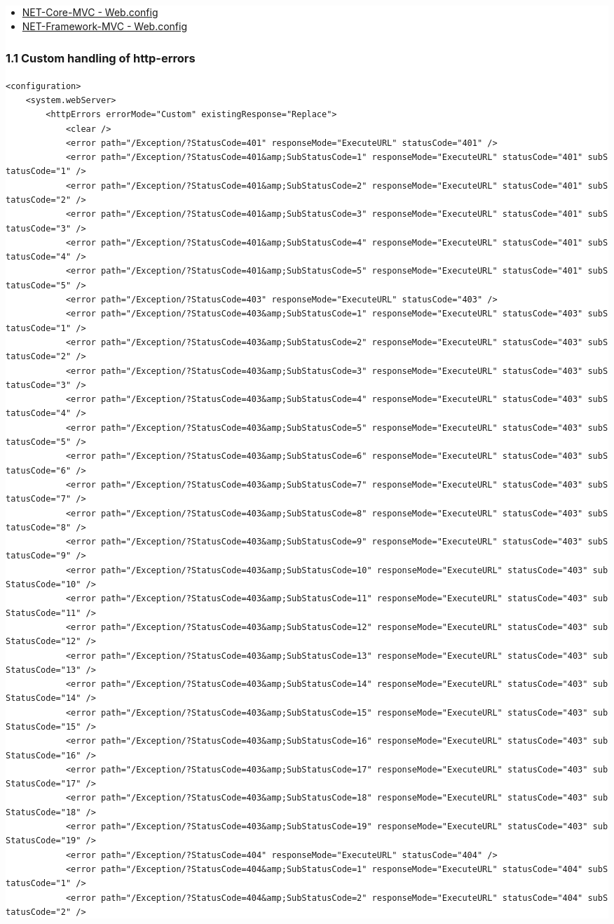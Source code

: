 - [NET-Core-MVC - Web.config](/Source/Web-Exception-Handling/NET-Core-MVC/Web.config)
- [NET-Framework-MVC - Web.config](/Source/Web-Exception-Handling/NET-Framework-MVC/Web.config)

### 1.1 Custom handling of http-errors

	<configuration>
		<system.webServer>
			<httpErrors errorMode="Custom" existingResponse="Replace">
				<clear />
				<error path="/Exception/?StatusCode=401" responseMode="ExecuteURL" statusCode="401" />
				<error path="/Exception/?StatusCode=401&amp;SubStatusCode=1" responseMode="ExecuteURL" statusCode="401" subStatusCode="1" />
				<error path="/Exception/?StatusCode=401&amp;SubStatusCode=2" responseMode="ExecuteURL" statusCode="401" subStatusCode="2" />
				<error path="/Exception/?StatusCode=401&amp;SubStatusCode=3" responseMode="ExecuteURL" statusCode="401" subStatusCode="3" />
				<error path="/Exception/?StatusCode=401&amp;SubStatusCode=4" responseMode="ExecuteURL" statusCode="401" subStatusCode="4" />
				<error path="/Exception/?StatusCode=401&amp;SubStatusCode=5" responseMode="ExecuteURL" statusCode="401" subStatusCode="5" />
				<error path="/Exception/?StatusCode=403" responseMode="ExecuteURL" statusCode="403" />
				<error path="/Exception/?StatusCode=403&amp;SubStatusCode=1" responseMode="ExecuteURL" statusCode="403" subStatusCode="1" />
				<error path="/Exception/?StatusCode=403&amp;SubStatusCode=2" responseMode="ExecuteURL" statusCode="403" subStatusCode="2" />
				<error path="/Exception/?StatusCode=403&amp;SubStatusCode=3" responseMode="ExecuteURL" statusCode="403" subStatusCode="3" />
				<error path="/Exception/?StatusCode=403&amp;SubStatusCode=4" responseMode="ExecuteURL" statusCode="403" subStatusCode="4" />
				<error path="/Exception/?StatusCode=403&amp;SubStatusCode=5" responseMode="ExecuteURL" statusCode="403" subStatusCode="5" />
				<error path="/Exception/?StatusCode=403&amp;SubStatusCode=6" responseMode="ExecuteURL" statusCode="403" subStatusCode="6" />
				<error path="/Exception/?StatusCode=403&amp;SubStatusCode=7" responseMode="ExecuteURL" statusCode="403" subStatusCode="7" />
				<error path="/Exception/?StatusCode=403&amp;SubStatusCode=8" responseMode="ExecuteURL" statusCode="403" subStatusCode="8" />
				<error path="/Exception/?StatusCode=403&amp;SubStatusCode=9" responseMode="ExecuteURL" statusCode="403" subStatusCode="9" />
				<error path="/Exception/?StatusCode=403&amp;SubStatusCode=10" responseMode="ExecuteURL" statusCode="403" subStatusCode="10" />
				<error path="/Exception/?StatusCode=403&amp;SubStatusCode=11" responseMode="ExecuteURL" statusCode="403" subStatusCode="11" />
				<error path="/Exception/?StatusCode=403&amp;SubStatusCode=12" responseMode="ExecuteURL" statusCode="403" subStatusCode="12" />
				<error path="/Exception/?StatusCode=403&amp;SubStatusCode=13" responseMode="ExecuteURL" statusCode="403" subStatusCode="13" />
				<error path="/Exception/?StatusCode=403&amp;SubStatusCode=14" responseMode="ExecuteURL" statusCode="403" subStatusCode="14" />
				<error path="/Exception/?StatusCode=403&amp;SubStatusCode=15" responseMode="ExecuteURL" statusCode="403" subStatusCode="15" />
				<error path="/Exception/?StatusCode=403&amp;SubStatusCode=16" responseMode="ExecuteURL" statusCode="403" subStatusCode="16" />
				<error path="/Exception/?StatusCode=403&amp;SubStatusCode=17" responseMode="ExecuteURL" statusCode="403" subStatusCode="17" />
				<error path="/Exception/?StatusCode=403&amp;SubStatusCode=18" responseMode="ExecuteURL" statusCode="403" subStatusCode="18" />
				<error path="/Exception/?StatusCode=403&amp;SubStatusCode=19" responseMode="ExecuteURL" statusCode="403" subStatusCode="19" />
				<error path="/Exception/?StatusCode=404" responseMode="ExecuteURL" statusCode="404" />
				<error path="/Exception/?StatusCode=404&amp;SubStatusCode=1" responseMode="ExecuteURL" statusCode="404" subStatusCode="1" />
				<error path="/Exception/?StatusCode=404&amp;SubStatusCode=2" responseMode="ExecuteURL" statusCode="404" subStatusCode="2" />